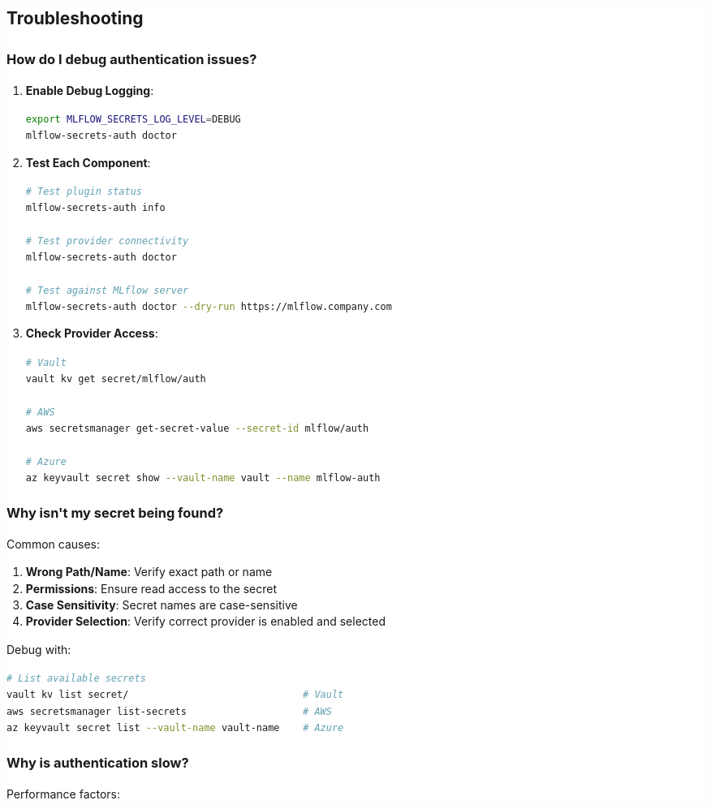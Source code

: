 ## Troubleshooting

### How do I debug authentication issues?

1. **Enable Debug Logging**:
   ```bash
   export MLFLOW_SECRETS_LOG_LEVEL=DEBUG
   mlflow-secrets-auth doctor
   ```

2. **Test Each Component**:
   ```bash
   # Test plugin status
   mlflow-secrets-auth info
   
   # Test provider connectivity
   mlflow-secrets-auth doctor
   
   # Test against MLflow server
   mlflow-secrets-auth doctor --dry-run https://mlflow.company.com
   ```

3. **Check Provider Access**:
   ```bash
   # Vault
   vault kv get secret/mlflow/auth
   
   # AWS
   aws secretsmanager get-secret-value --secret-id mlflow/auth
   
   # Azure
   az keyvault secret show --vault-name vault --name mlflow-auth
   ```

### Why isn't my secret being found?

Common causes:

1. **Wrong Path/Name**: Verify exact path or name
2. **Permissions**: Ensure read access to the secret
3. **Case Sensitivity**: Secret names are case-sensitive
4. **Provider Selection**: Verify correct provider is enabled and selected

Debug with:
```bash
# List available secrets
vault kv list secret/                              # Vault
aws secretsmanager list-secrets                    # AWS
az keyvault secret list --vault-name vault-name    # Azure
```

### Why is authentication slow?

Performance factors:
